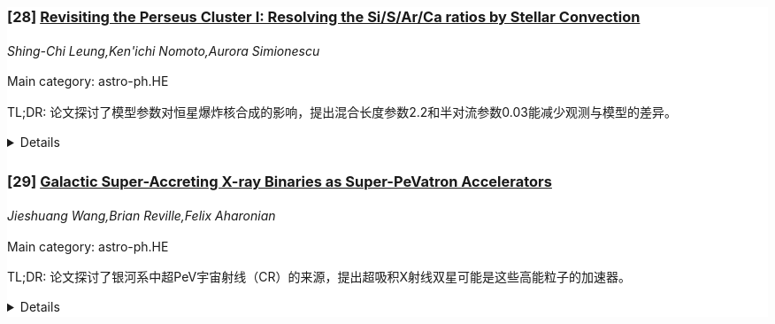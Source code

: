 ### [28] [Revisiting the Perseus Cluster I: Resolving the Si/S/Ar/Ca ratios by Stellar Convection](https://arxiv.org/abs/2507.21032)
*Shing-Chi Leung,Ken'ichi Nomoto,Aurora Simionescu*

Main category: astro-ph.HE

TL;DR: 论文探讨了模型参数对恒星爆炸核合成的影响，提出混合长度参数2.2和半对流参数0.03能减少观测与模型的差异。


<details><summary>Details</summary></details>


### [29] [Galactic Super-Accreting X-ray Binaries as Super-PeVatron Accelerators](https://arxiv.org/abs/2507.21048)
*Jieshuang Wang,Brian Reville,Felix Aharonian*

Main category: astro-ph.HE

TL;DR: 论文探讨了银河系中超PeV宇宙射线（CR）的来源，提出超吸积X射线双星可能是这些高能粒子的加速器。


<details><summary>Details</summary></details>
